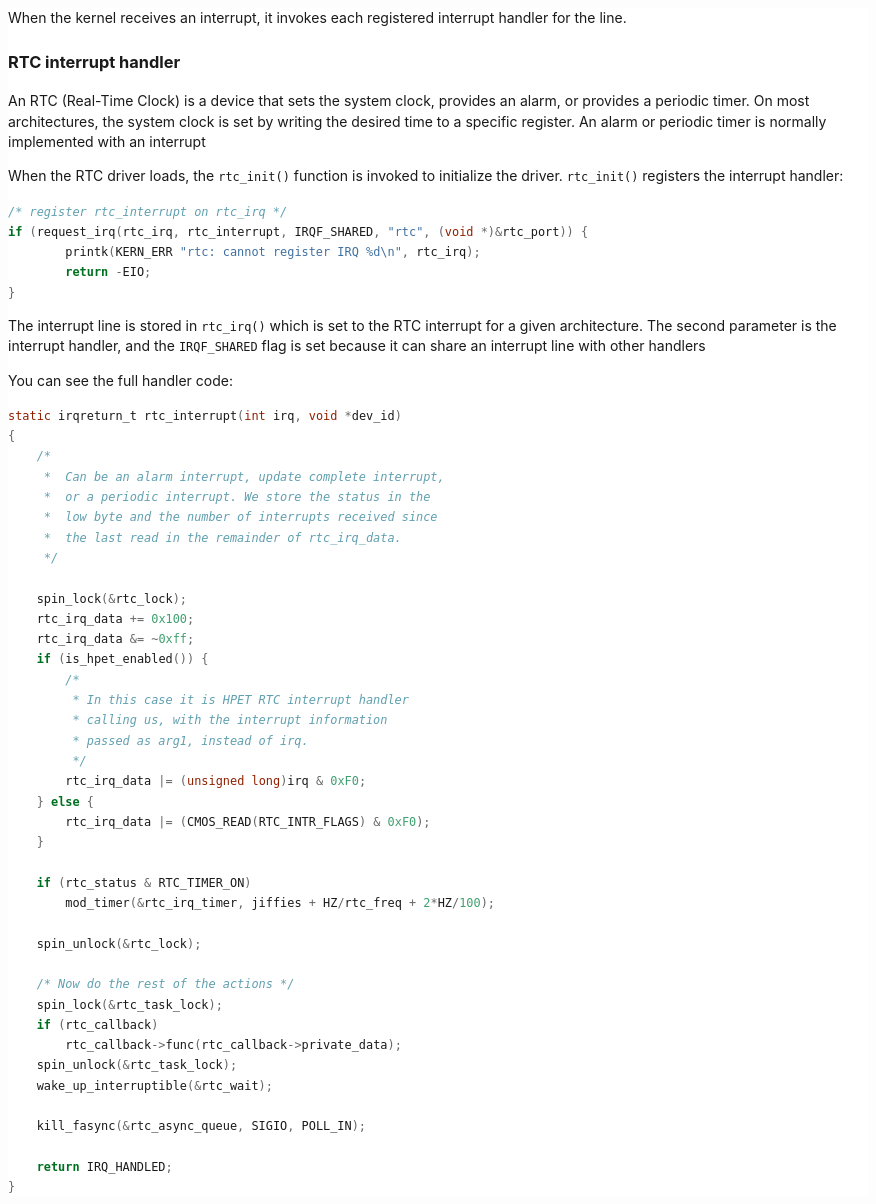 

When the kernel receives an interrupt, it invokes each registered interrupt handler for the line.

### RTC interrupt handler

An RTC (Real-Time Clock) is a device that sets the system clock, provides an alarm, or provides a periodic timer. On most architectures, the system clock is set by writing the desired time to a specific register. An alarm or periodic timer is normally implemented with an interrupt 

When the RTC driver loads, the `rtc_init()` function is invoked to initialize the driver. `rtc_init()` registers the interrupt handler:

```c
/* register rtc_interrupt on rtc_irq */
if (request_irq(rtc_irq, rtc_interrupt, IRQF_SHARED, "rtc", (void *)&rtc_port)) {
        printk(KERN_ERR "rtc: cannot register IRQ %d\n", rtc_irq);
        return -EIO;
}
```

The interrupt line is stored in `rtc_irq()` which is set to the RTC interrupt for a given architecture. The second parameter is the interrupt handler, and the `IRQF_SHARED` flag is set because it can share an interrupt line with other handlers 

You can see the full handler code:

```c
static irqreturn_t rtc_interrupt(int irq, void *dev_id)
{
    /*
     *  Can be an alarm interrupt, update complete interrupt,
     *  or a periodic interrupt. We store the status in the
     *  low byte and the number of interrupts received since
     *  the last read in the remainder of rtc_irq_data.
     */

    spin_lock(&rtc_lock);
    rtc_irq_data += 0x100;
    rtc_irq_data &= ~0xff;
    if (is_hpet_enabled()) {
        /*
         * In this case it is HPET RTC interrupt handler
         * calling us, with the interrupt information
         * passed as arg1, instead of irq.
         */
        rtc_irq_data |= (unsigned long)irq & 0xF0;
    } else {
        rtc_irq_data |= (CMOS_READ(RTC_INTR_FLAGS) & 0xF0);
    }

    if (rtc_status & RTC_TIMER_ON)
        mod_timer(&rtc_irq_timer, jiffies + HZ/rtc_freq + 2*HZ/100);

    spin_unlock(&rtc_lock);

    /* Now do the rest of the actions */
    spin_lock(&rtc_task_lock);
    if (rtc_callback)
        rtc_callback->func(rtc_callback->private_data);
    spin_unlock(&rtc_task_lock);
    wake_up_interruptible(&rtc_wait);

    kill_fasync(&rtc_async_queue, SIGIO, POLL_IN);

    return IRQ_HANDLED;
}
```